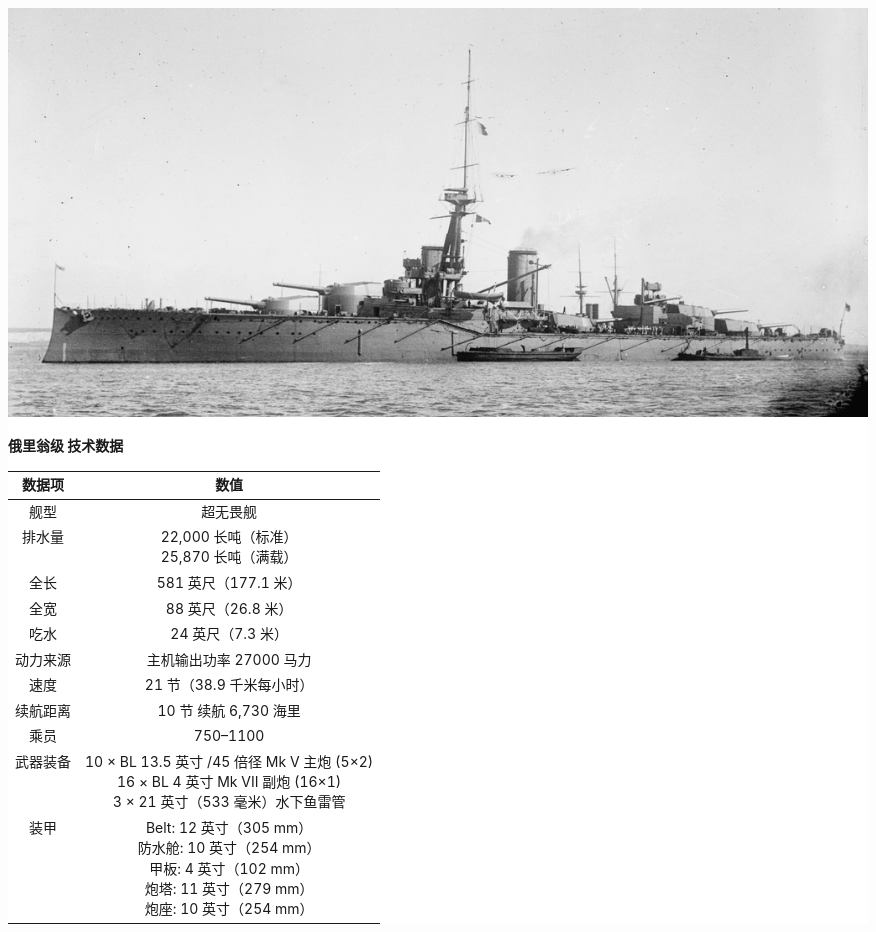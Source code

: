 ![君主号战列舰](Battleships.assets/HMS_Monarch_LOC_ggbain_16828.jpg "君主号战列舰")

**俄里翁级 技术数据**

| 数据项 | 数值 |
| :---: | :---: |
| 舰型 | 超无畏舰 |
| 排水量 | 22,000 长吨（标准）  <br> 25,870 长吨（满载） |
| 全长 | 581 英尺（177.1 米）|
| 全宽 | 88 英尺（26.8 米）|
| 吃水 | 24 英尺（7.3 米）|
| 动力来源 | 主机输出功率 27000 马力 |
| 速度 | 21 节（38.9 千米每小时）|
| 续航距离 | 10 节 续航 6,730 海里 |
| 乘员 | 750–1100|
| 武器装备 | 10 × BL 13.5 英寸 /45 倍径 Mk V 主炮 (5×2) <br> 16 × BL 4 英寸 Mk VII 副炮 (16×1) <br> 3 × 21 英寸（533 毫米）水下鱼雷管 |
| 装甲 | Belt: 12 英寸（305 mm）<br> 防水舱: 10 英寸（254 mm）<br> 甲板: 4 英寸（102 mm）<br> 炮塔: 11 英寸（279 mm）<br> 炮座: 10 英寸（254 mm）|
